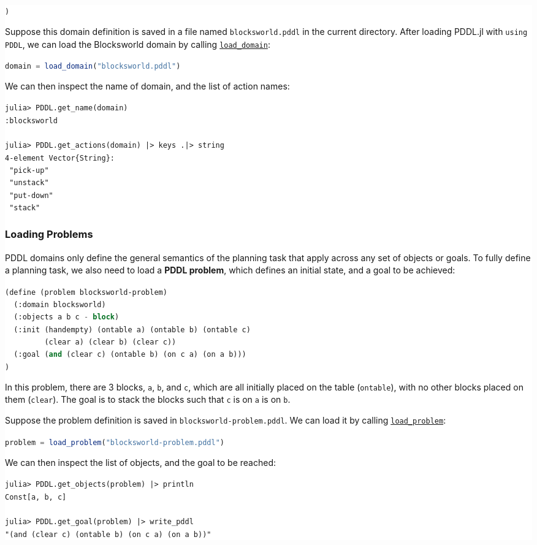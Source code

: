 ```lisp
)
```

Suppose this domain definition is saved in a file named `blocksworld.pddl` in the current directory. After loading PDDL.jl with `using PDDL`, we can load the Blocksworld domain by calling [`load_domain`](@ref):

```julia
domain = load_domain("blocksworld.pddl")
```

We can then inspect the name of domain, and the list of action names:

```julia-repl
julia> PDDL.get_name(domain)
:blocksworld

julia> PDDL.get_actions(domain) |> keys .|> string
4-element Vector{String}:
 "pick-up"
 "unstack"
 "put-down"
 "stack"
```

### Loading Problems

PDDL domains only define the general semantics of the planning task that apply across any set of objects or goals. To fully define a planning task, we also need to load a **PDDL problem**, which defines an initial state, and a goal to be achieved:

```lisp
(define (problem blocksworld-problem)
  (:domain blocksworld)
  (:objects a b c - block)
  (:init (handempty) (ontable a) (ontable b) (ontable c)
         (clear a) (clear b) (clear c))
  (:goal (and (clear c) (ontable b) (on c a) (on a b)))
)
```

In this problem, there are 3 blocks, `a`, `b`, and `c`, which are all initially placed on the table (`ontable`), with no other blocks placed on them (`clear`). The goal is to stack the blocks such that `c` is on `a` is on `b`.

Suppose the problem definition is saved in `blocksworld-problem.pddl`. We can load it by calling [`load_problem`](@ref):

```julia
problem = load_problem("blocksworld-problem.pddl")
```

We can then inspect the list of objects, and the goal to be reached:

```julia-repl
julia> PDDL.get_objects(problem) |> println
Const[a, b, c]

julia> PDDL.get_goal(problem) |> write_pddl
"(and (clear c) (ontable b) (on c a) (on a b))"
```
